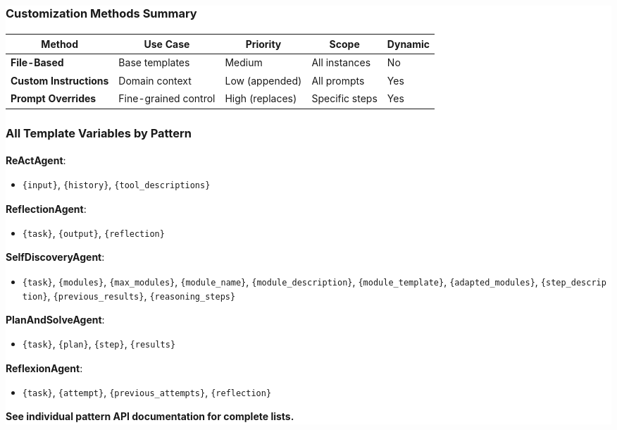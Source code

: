 ### Customization Methods Summary

| Method | Use Case | Priority | Scope | Dynamic |
|--------|----------|----------|-------|---------|
| **File-Based** | Base templates | Medium | All instances | No |
| **Custom Instructions** | Domain context | Low (appended) | All prompts | Yes |
| **Prompt Overrides** | Fine-grained control | High (replaces) | Specific steps | Yes |

### All Template Variables by Pattern

**ReActAgent**:
- `{input}`, `{history}`, `{tool_descriptions}`

**ReflectionAgent**:
- `{task}`, `{output}`, `{reflection}`

**SelfDiscoveryAgent**:
- `{task}`, `{modules}`, `{max_modules}`, `{module_name}`, `{module_description}`, `{module_template}`, `{adapted_modules}`, `{step_description}`, `{previous_results}`, `{reasoning_steps}`

**PlanAndSolveAgent**:
- `{task}`, `{plan}`, `{step}`, `{results}`

**ReflexionAgent**:
- `{task}`, `{attempt}`, `{previous_attempts}`, `{reflection}`

**See individual pattern API documentation for complete lists.**
